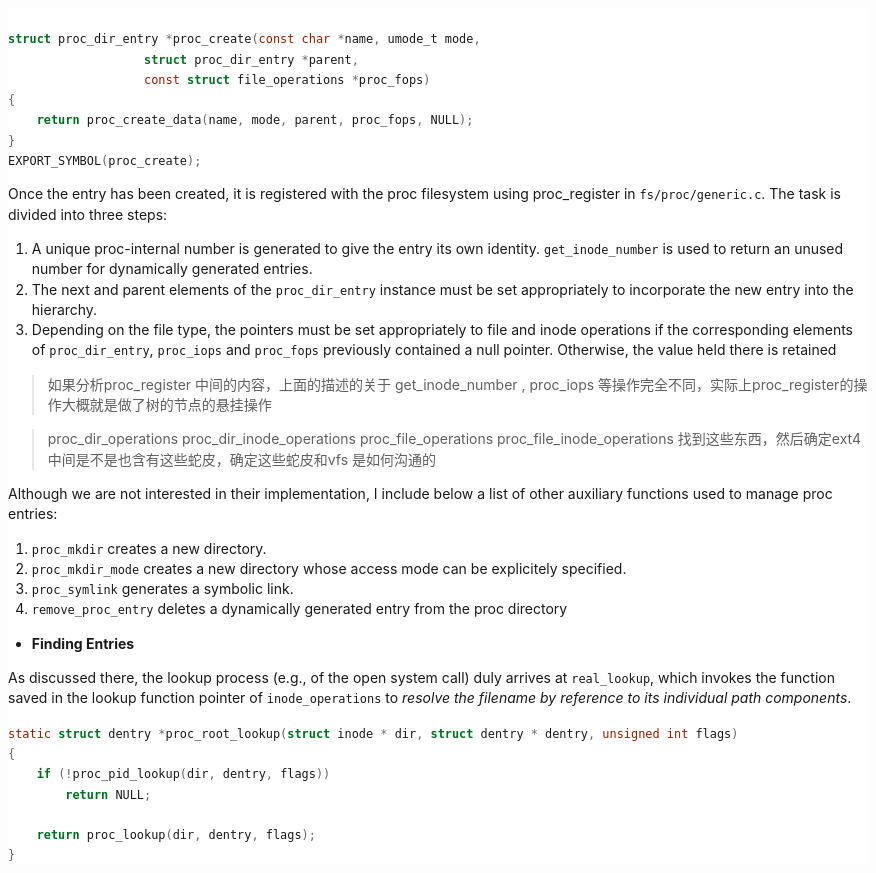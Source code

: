 ```c

struct proc_dir_entry *proc_create(const char *name, umode_t mode,
				   struct proc_dir_entry *parent,
				   const struct file_operations *proc_fops)
{
	return proc_create_data(name, mode, parent, proc_fops, NULL);
}
EXPORT_SYMBOL(proc_create);
```

Once the entry has been created, it is registered with the proc filesystem using proc_register in
`fs/proc/generic.c`. The task is divided into three steps:
1. A unique proc-internal number is generated to give the entry its own identity.
`get_inode_number` is used to return an unused number for dynamically generated
entries.
2. The next and parent elements of the `proc_dir_entry` instance must be set appropriately to
incorporate the new entry into the hierarchy.
3. Depending on the file type, the pointers must be set appropriately to file and inode
operations if the corresponding elements of `proc_dir_entry`, `proc_iops` and `proc_fops`
previously contained a null pointer. Otherwise, the value held there is retained
> 如果分析proc_register 中间的内容，上面的描述的关于 get_inode_number , proc_iops 等操作完全不同，实际上proc_register的操作大概就是做了树的节点的悬挂操作


> proc_dir_operations
> proc_dir_inode_operations
> proc_file_operations
> proc_file_inode_operations
> 找到这些东西，然后确定ext4 中间是不是也含有这些蛇皮，确定这些蛇皮和vfs 是如何沟通的


Although we are not interested in their implementation, I include below a list of other auxiliary functions
used to manage proc entries:
1. `proc_mkdir` creates a new directory.
2. `proc_mkdir_mode` creates a new directory whose access mode can be explicitely specified.
3. `proc_symlink` generates a symbolic link.
4. `remove_proc_entry` deletes a dynamically generated entry from the proc directory

* **Finding Entries**

As discussed there, the lookup process (e.g., of the open system call) duly arrives at `real_lookup`, which
invokes the function saved in the lookup function pointer of `inode_operations` to *resolve the filename
by reference to its individual path components*. 

```c
static struct dentry *proc_root_lookup(struct inode * dir, struct dentry * dentry, unsigned int flags)
{
	if (!proc_pid_lookup(dir, dentry, flags))
		return NULL;
	
	return proc_lookup(dir, dentry, flags);
}
```
